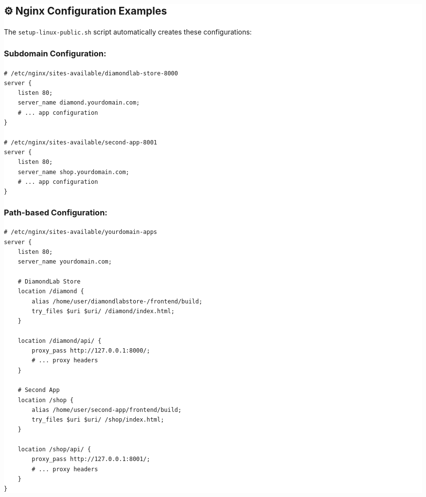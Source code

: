 ## ⚙️ Nginx Configuration Examples

The `setup-linux-public.sh` script automatically creates these configurations:

### Subdomain Configuration:
```nginx
# /etc/nginx/sites-available/diamondlab-store-8000
server {
    listen 80;
    server_name diamond.yourdomain.com;
    # ... app configuration
}

# /etc/nginx/sites-available/second-app-8001
server {
    listen 80;
    server_name shop.yourdomain.com;
    # ... app configuration
}
```

### Path-based Configuration:
```nginx
# /etc/nginx/sites-available/yourdomain-apps
server {
    listen 80;
    server_name yourdomain.com;
    
    # DiamondLab Store
    location /diamond {
        alias /home/user/diamondlabstore-/frontend/build;
        try_files $uri $uri/ /diamond/index.html;
    }
    
    location /diamond/api/ {
        proxy_pass http://127.0.0.1:8000/;
        # ... proxy headers
    }
    
    # Second App
    location /shop {
        alias /home/user/second-app/frontend/build;
        try_files $uri $uri/ /shop/index.html;
    }
    
    location /shop/api/ {
        proxy_pass http://127.0.0.1:8001/;
        # ... proxy headers
    }
}
```

